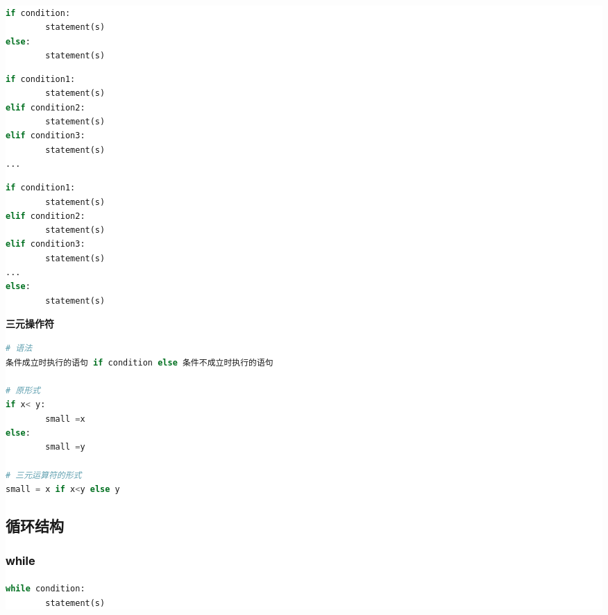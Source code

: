 
```python nums
if condition:
		statement(s)
else:
		statement(s)
```


```python nums
if condition1:
		statement(s)
elif condition2:
		statement(s)
elif condition3:
		statement(s)
...
```


```python nums
if condition1:
		statement(s)
elif condition2:
		statement(s)
elif condition3:
		statement(s)
...
else:
		statement(s)
```

**三元操作符**
```python nums
# 语法
条件成立时执行的语句 if condition else 条件不成立时执行的语句

# 原形式
if x< y:
		small =x
else:
		small =y

# 三元运算符的形式
small = x if x<y else y

```
## 循环结构

### while
```python nums
while condition:
		statement(s)
```
